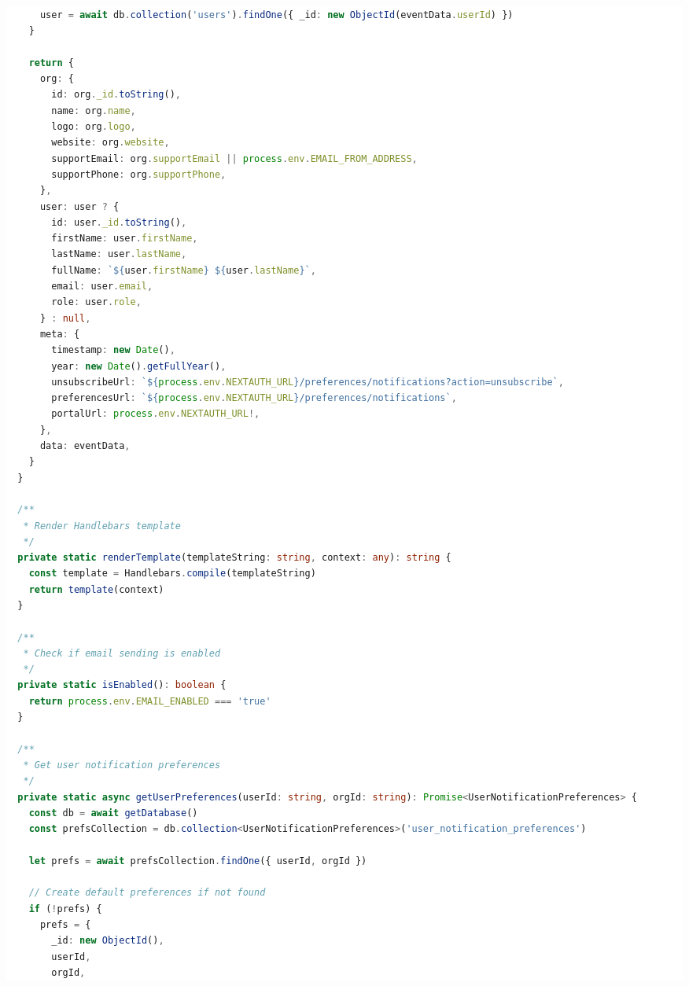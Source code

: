 ```typescript
      user = await db.collection('users').findOne({ _id: new ObjectId(eventData.userId) })
    }

    return {
      org: {
        id: org._id.toString(),
        name: org.name,
        logo: org.logo,
        website: org.website,
        supportEmail: org.supportEmail || process.env.EMAIL_FROM_ADDRESS,
        supportPhone: org.supportPhone,
      },
      user: user ? {
        id: user._id.toString(),
        firstName: user.firstName,
        lastName: user.lastName,
        fullName: `${user.firstName} ${user.lastName}`,
        email: user.email,
        role: user.role,
      } : null,
      meta: {
        timestamp: new Date(),
        year: new Date().getFullYear(),
        unsubscribeUrl: `${process.env.NEXTAUTH_URL}/preferences/notifications?action=unsubscribe`,
        preferencesUrl: `${process.env.NEXTAUTH_URL}/preferences/notifications`,
        portalUrl: process.env.NEXTAUTH_URL!,
      },
      data: eventData,
    }
  }

  /**
   * Render Handlebars template
   */
  private static renderTemplate(templateString: string, context: any): string {
    const template = Handlebars.compile(templateString)
    return template(context)
  }

  /**
   * Check if email sending is enabled
   */
  private static isEnabled(): boolean {
    return process.env.EMAIL_ENABLED === 'true'
  }

  /**
   * Get user notification preferences
   */
  private static async getUserPreferences(userId: string, orgId: string): Promise<UserNotificationPreferences> {
    const db = await getDatabase()
    const prefsCollection = db.collection<UserNotificationPreferences>('user_notification_preferences')

    let prefs = await prefsCollection.findOne({ userId, orgId })

    // Create default preferences if not found
    if (!prefs) {
      prefs = {
        _id: new ObjectId(),
        userId,
        orgId,
```
